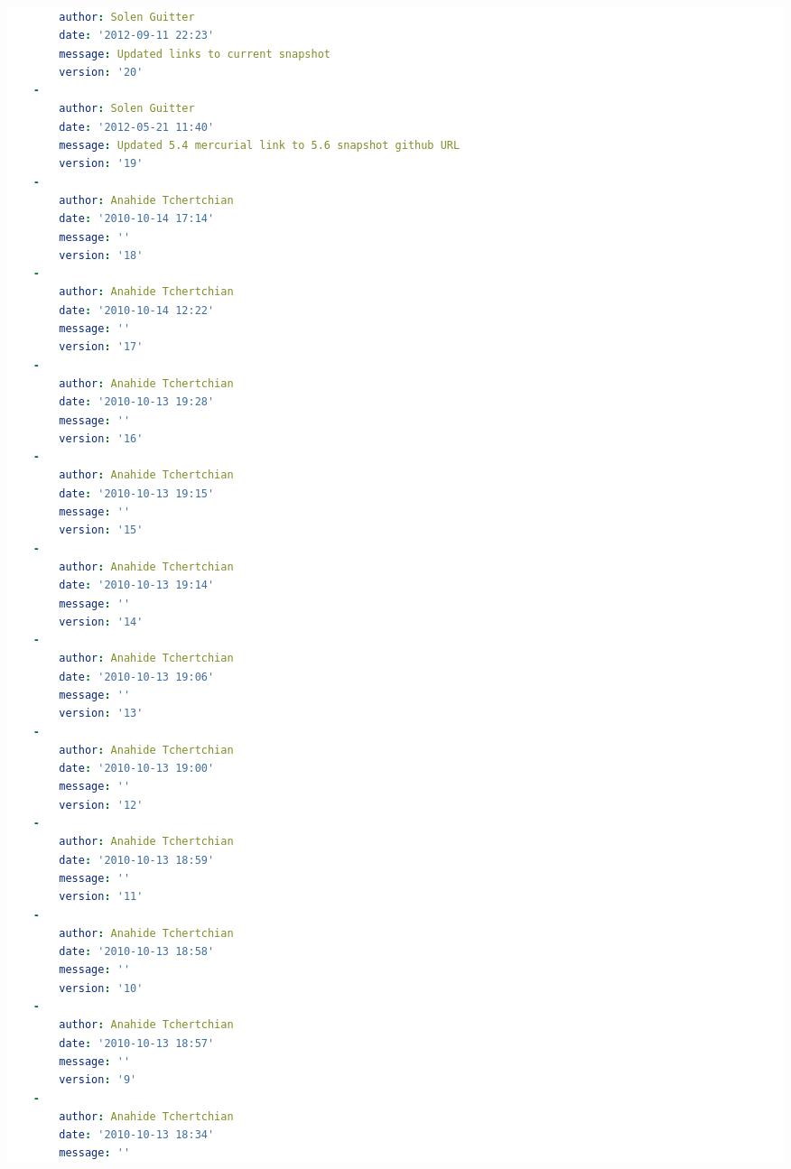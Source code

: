 ```yaml
        author: Solen Guitter
        date: '2012-09-11 22:23'
        message: Updated links to current snapshot
        version: '20'
    -
        author: Solen Guitter
        date: '2012-05-21 11:40'
        message: Updated 5.4 mercurial link to 5.6 snapshot github URL
        version: '19'
    -
        author: Anahide Tchertchian
        date: '2010-10-14 17:14'
        message: ''
        version: '18'
    -
        author: Anahide Tchertchian
        date: '2010-10-14 12:22'
        message: ''
        version: '17'
    -
        author: Anahide Tchertchian
        date: '2010-10-13 19:28'
        message: ''
        version: '16'
    -
        author: Anahide Tchertchian
        date: '2010-10-13 19:15'
        message: ''
        version: '15'
    -
        author: Anahide Tchertchian
        date: '2010-10-13 19:14'
        message: ''
        version: '14'
    -
        author: Anahide Tchertchian
        date: '2010-10-13 19:06'
        message: ''
        version: '13'
    -
        author: Anahide Tchertchian
        date: '2010-10-13 19:00'
        message: ''
        version: '12'
    -
        author: Anahide Tchertchian
        date: '2010-10-13 18:59'
        message: ''
        version: '11'
    -
        author: Anahide Tchertchian
        date: '2010-10-13 18:58'
        message: ''
        version: '10'
    -
        author: Anahide Tchertchian
        date: '2010-10-13 18:57'
        message: ''
        version: '9'
    -
        author: Anahide Tchertchian
        date: '2010-10-13 18:34'
        message: ''
```
